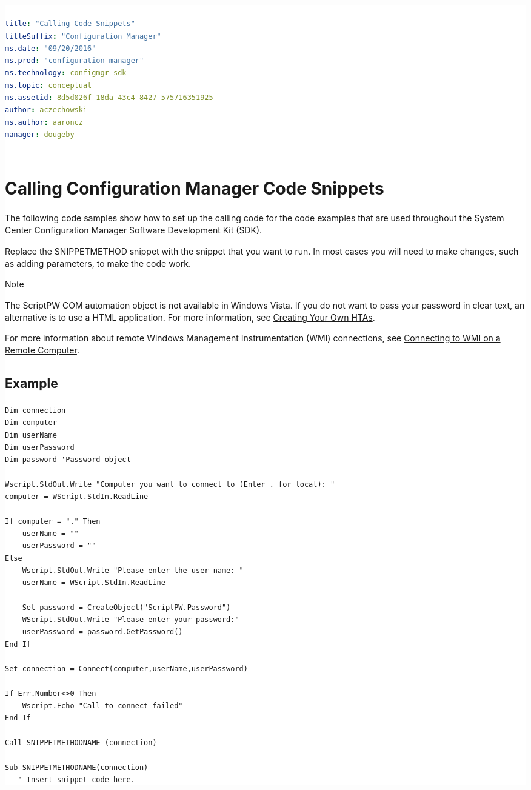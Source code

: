 ```yaml
---
title: "Calling Code Snippets"
titleSuffix: "Configuration Manager"
ms.date: "09/20/2016"
ms.prod: "configuration-manager"
ms.technology: configmgr-sdk
ms.topic: conceptual
ms.assetid: 8d5d026f-18da-43c4-8427-575716351925
author: aczechowski
ms.author: aaroncz
manager: dougeby
---
```

# Calling Configuration Manager Code Snippets
The following code samples show how to set up the calling code for the code examples that are used throughout the System Center Configuration Manager Software Development Kit (SDK).  

 Replace the SNIPPETMETHOD snippet with the snippet that you want to run. In most cases you will need to make changes, such as adding parameters, to make the code work.  

> [!NOTE]
>  The ScriptPW COM automation object is not available in Windows Vista. If you do not want to pass your password in clear text, an alternative is to use a HTML application. For more information, see [Creating Your Own HTAs](http://go.microsoft.com/fwlink/?LinkId=110367).  

 For more information about remote Windows Management Instrumentation (WMI) connections, see [Connecting to WMI on a Remote Computer](http://go.microsoft.com/fwlink/?LinkId=94683).  

## Example  

```vbs  
Dim connection  
Dim computer  
Dim userName  
Dim userPassword  
Dim password 'Password object  

Wscript.StdOut.Write "Computer you want to connect to (Enter . for local): "  
computer = WScript.StdIn.ReadLine  

If computer = "." Then  
    userName = ""  
    userPassword = ""  
Else  
    Wscript.StdOut.Write "Please enter the user name: "  
    userName = WScript.StdIn.ReadLine  

    Set password = CreateObject("ScriptPW.Password")   
    WScript.StdOut.Write "Please enter your password:"   
    userPassword = password.GetPassword()   
End If  

Set connection = Connect(computer,userName,userPassword)  

If Err.Number<>0 Then  
    Wscript.Echo "Call to connect failed"  
End If  

Call SNIPPETMETHODNAME (connection)  

Sub SNIPPETMETHODNAME(connection)  
   ' Insert snippet code here.  
```